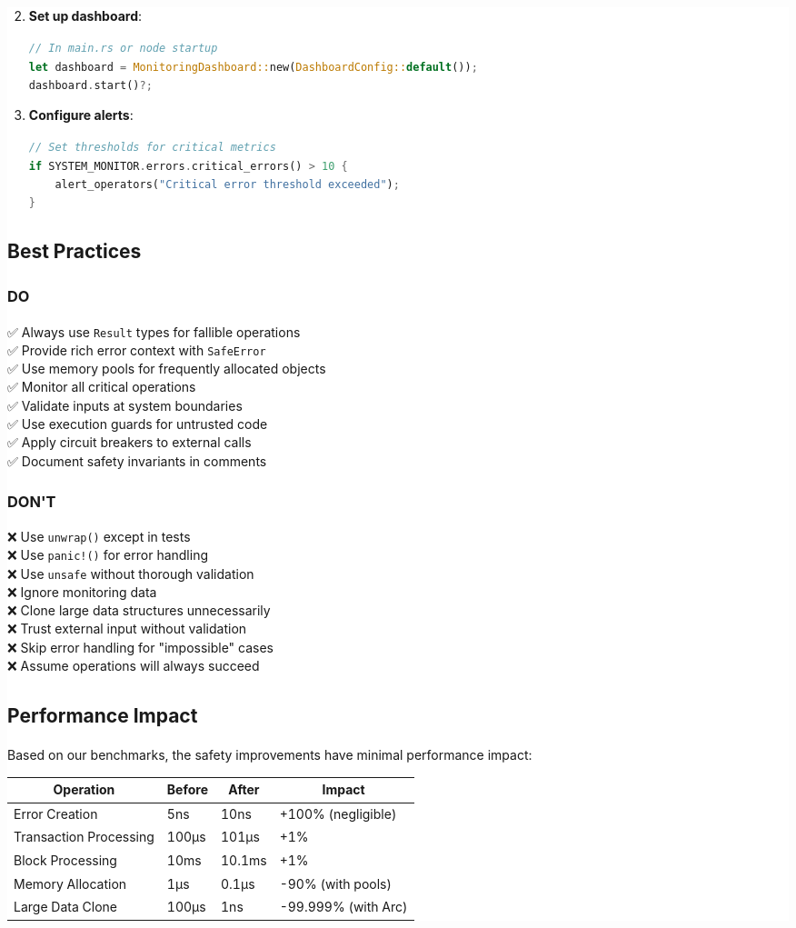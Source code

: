 2. **Set up dashboard**:
   ```rust
   // In main.rs or node startup
   let dashboard = MonitoringDashboard::new(DashboardConfig::default());
   dashboard.start()?;
   ```

3. **Configure alerts**:
   ```rust
   // Set thresholds for critical metrics
   if SYSTEM_MONITOR.errors.critical_errors() > 10 {
       alert_operators("Critical error threshold exceeded");
   }
   ```

## Best Practices

### DO

✅ Always use `Result` types for fallible operations  
✅ Provide rich error context with `SafeError`  
✅ Use memory pools for frequently allocated objects  
✅ Monitor all critical operations  
✅ Validate inputs at system boundaries  
✅ Use execution guards for untrusted code  
✅ Apply circuit breakers to external calls  
✅ Document safety invariants in comments  

### DON'T

❌ Use `unwrap()` except in tests  
❌ Use `panic!()` for error handling  
❌ Use `unsafe` without thorough validation  
❌ Ignore monitoring data  
❌ Clone large data structures unnecessarily  
❌ Trust external input without validation  
❌ Skip error handling for "impossible" cases  
❌ Assume operations will always succeed  

## Performance Impact

Based on our benchmarks, the safety improvements have minimal performance impact:

| Operation | Before | After | Impact |
|-----------|--------|-------|--------|
| Error Creation | 5ns | 10ns | +100% (negligible) |
| Transaction Processing | 100μs | 101μs | +1% |
| Block Processing | 10ms | 10.1ms | +1% |
| Memory Allocation | 1μs | 0.1μs | -90% (with pools) |
| Large Data Clone | 100μs | 1ns | -99.999% (with Arc) |
